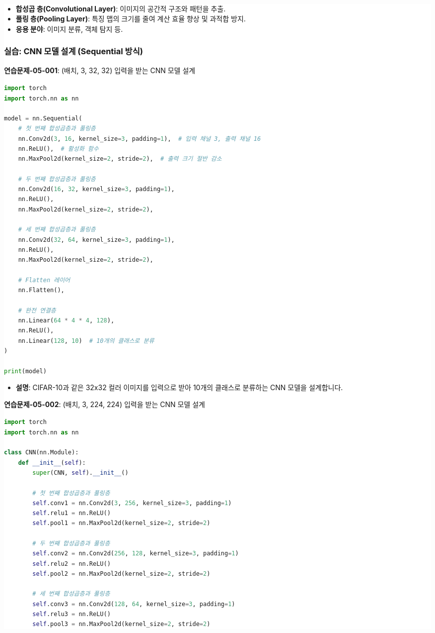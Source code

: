 - **합성곱 층(Convolutional Layer)**: 이미지의 공간적 구조와 패턴을 추출.
- **풀링 층(Pooling Layer)**: 특징 맵의 크기를 줄여 계산 효율 향상 및 과적합 방지.
- **응용 분야**: 이미지 분류, 객체 탐지 등.

### 실습: CNN 모델 설계 (Sequential 방식)

**연습문제-05-001**: (배치, 3, 32, 32) 입력을 받는 CNN 모델 설계

```python
import torch
import torch.nn as nn

model = nn.Sequential(
    # 첫 번째 합성곱층과 풀링층
    nn.Conv2d(3, 16, kernel_size=3, padding=1),  # 입력 채널 3, 출력 채널 16
    nn.ReLU(),  # 활성화 함수
    nn.MaxPool2d(kernel_size=2, stride=2),  # 출력 크기 절반 감소

    # 두 번째 합성곱층과 풀링층
    nn.Conv2d(16, 32, kernel_size=3, padding=1),
    nn.ReLU(),
    nn.MaxPool2d(kernel_size=2, stride=2),

    # 세 번째 합성곱층과 풀링층
    nn.Conv2d(32, 64, kernel_size=3, padding=1),
    nn.ReLU(),
    nn.MaxPool2d(kernel_size=2, stride=2),

    # Flatten 레이어
    nn.Flatten(),

    # 완전 연결층
    nn.Linear(64 * 4 * 4, 128),
    nn.ReLU(),
    nn.Linear(128, 10)  # 10개의 클래스로 분류
)

print(model)
```

- **설명**: CIFAR-10과 같은 32x32 컬러 이미지를 입력으로 받아 10개의 클래스로 분류하는 CNN 모델을 설계합니다.

**연습문제-05-002**: (배치, 3, 224, 224) 입력을 받는 CNN 모델 설계

```python
import torch
import torch.nn as nn

class CNN(nn.Module):
    def __init__(self):
        super(CNN, self).__init__()

        # 첫 번째 합성곱층과 풀링층
        self.conv1 = nn.Conv2d(3, 256, kernel_size=3, padding=1)
        self.relu1 = nn.ReLU()
        self.pool1 = nn.MaxPool2d(kernel_size=2, stride=2)

        # 두 번째 합성곱층과 풀링층
        self.conv2 = nn.Conv2d(256, 128, kernel_size=3, padding=1)
        self.relu2 = nn.ReLU()
        self.pool2 = nn.MaxPool2d(kernel_size=2, stride=2)

        # 세 번째 합성곱층과 풀링층
        self.conv3 = nn.Conv2d(128, 64, kernel_size=3, padding=1)
        self.relu3 = nn.ReLU()
        self.pool3 = nn.MaxPool2d(kernel_size=2, stride=2)
```